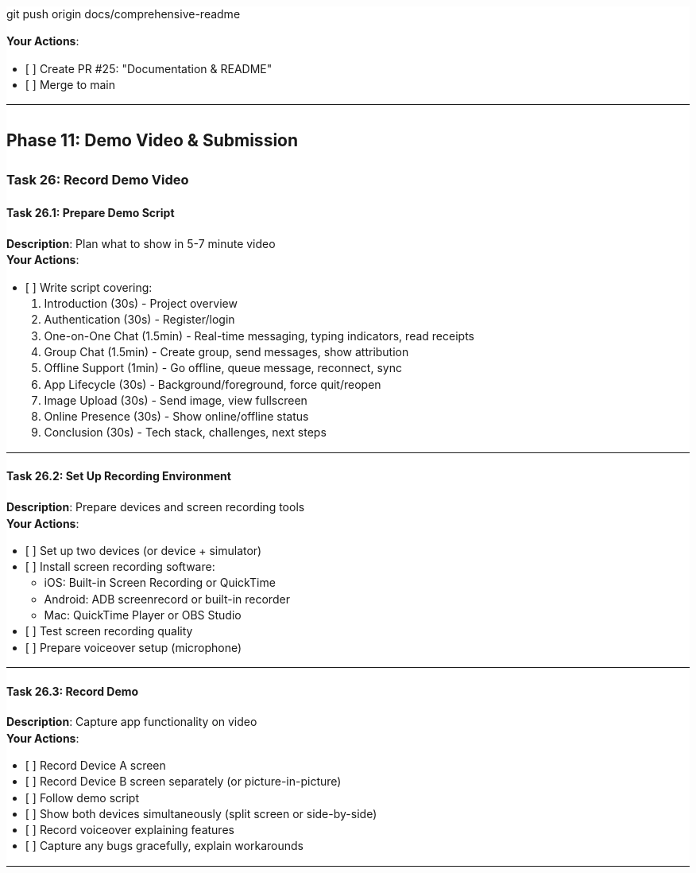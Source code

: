 git push origin docs/comprehensive-readme

**Your Actions**:

* \[ \] Create PR \#25: "Documentation & README"  
* \[ \] Merge to main

---

## **Phase 11: Demo Video & Submission**

### **Task 26: Record Demo Video**

#### **Task 26.1: Prepare Demo Script**

**Description**: Plan what to show in 5-7 minute video  
 **Your Actions**:

* \[ \] Write script covering:  
  1. Introduction (30s) \- Project overview  
  2. Authentication (30s) \- Register/login  
  3. One-on-One Chat (1.5min) \- Real-time messaging, typing indicators, read receipts  
  4. Group Chat (1.5min) \- Create group, send messages, show attribution  
  5. Offline Support (1min) \- Go offline, queue message, reconnect, sync  
  6. App Lifecycle (30s) \- Background/foreground, force quit/reopen  
  7. Image Upload (30s) \- Send image, view fullscreen  
  8. Online Presence (30s) \- Show online/offline status  
  9. Conclusion (30s) \- Tech stack, challenges, next steps

---

#### **Task 26.2: Set Up Recording Environment**

**Description**: Prepare devices and screen recording tools  
 **Your Actions**:

* \[ \] Set up two devices (or device \+ simulator)  
* \[ \] Install screen recording software:  
  * iOS: Built-in Screen Recording or QuickTime  
  * Android: ADB screenrecord or built-in recorder  
  * Mac: QuickTime Player or OBS Studio  
* \[ \] Test screen recording quality  
* \[ \] Prepare voiceover setup (microphone)

---

#### **Task 26.3: Record Demo**

**Description**: Capture app functionality on video  
 **Your Actions**:

* \[ \] Record Device A screen  
* \[ \] Record Device B screen separately (or picture-in-picture)  
* \[ \] Follow demo script  
* \[ \] Show both devices simultaneously (split screen or side-by-side)  
* \[ \] Record voiceover explaining features  
* \[ \] Capture any bugs gracefully, explain workarounds

---
